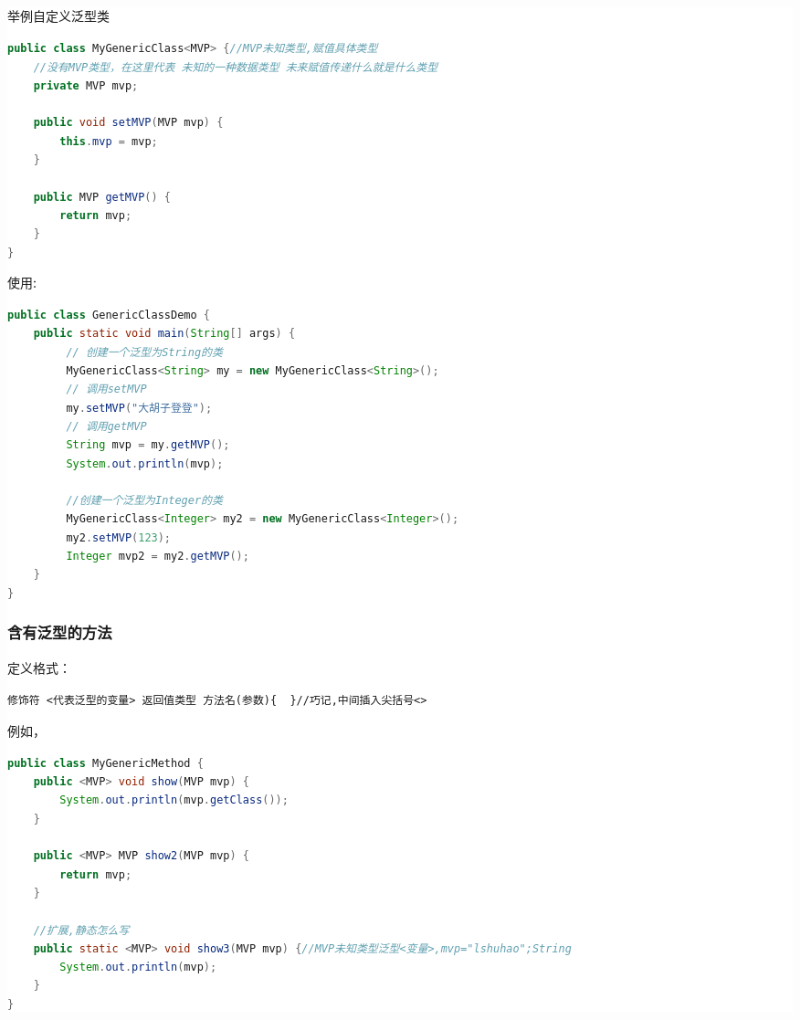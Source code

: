 举例自定义泛型类

~~~java
public class MyGenericClass<MVP> {//MVP未知类型,赋值具体类型
	//没有MVP类型，在这里代表 未知的一种数据类型 未来赋值传递什么就是什么类型
	private MVP mvp;
     
    public void setMVP(MVP mvp) {
        this.mvp = mvp;
    }
     
    public MVP getMVP() {
        return mvp;
    }
}
~~~

使用:

~~~java
public class GenericClassDemo {
  	public static void main(String[] args) {		 
         // 创建一个泛型为String的类
         MyGenericClass<String> my = new MyGenericClass<String>();    	
         // 调用setMVP
         my.setMVP("大胡子登登");
         // 调用getMVP
         String mvp = my.getMVP();
         System.out.println(mvp);
        
         //创建一个泛型为Integer的类
         MyGenericClass<Integer> my2 = new MyGenericClass<Integer>(); 
         my2.setMVP(123);   	  
         Integer mvp2 = my2.getMVP();
    }
}
~~~

###  含有泛型的方法

定义格式：

~~~
修饰符 <代表泛型的变量> 返回值类型 方法名(参数){  }//巧记,中间插入尖括号<>
~~~

例如，

~~~java
public class MyGenericMethod {  
    public <MVP> void show(MVP mvp) {
    	System.out.println(mvp.getClass());
    }
    
    public <MVP> MVP show2(MVP mvp) {	
    	return mvp;
    }
    
    //扩展,静态怎么写
    public static <MVP> void show3(MVP mvp) {//MVP未知类型泛型<变量>,mvp="lshuhao";String
        System.out.println(mvp);
    }
}
~~~
